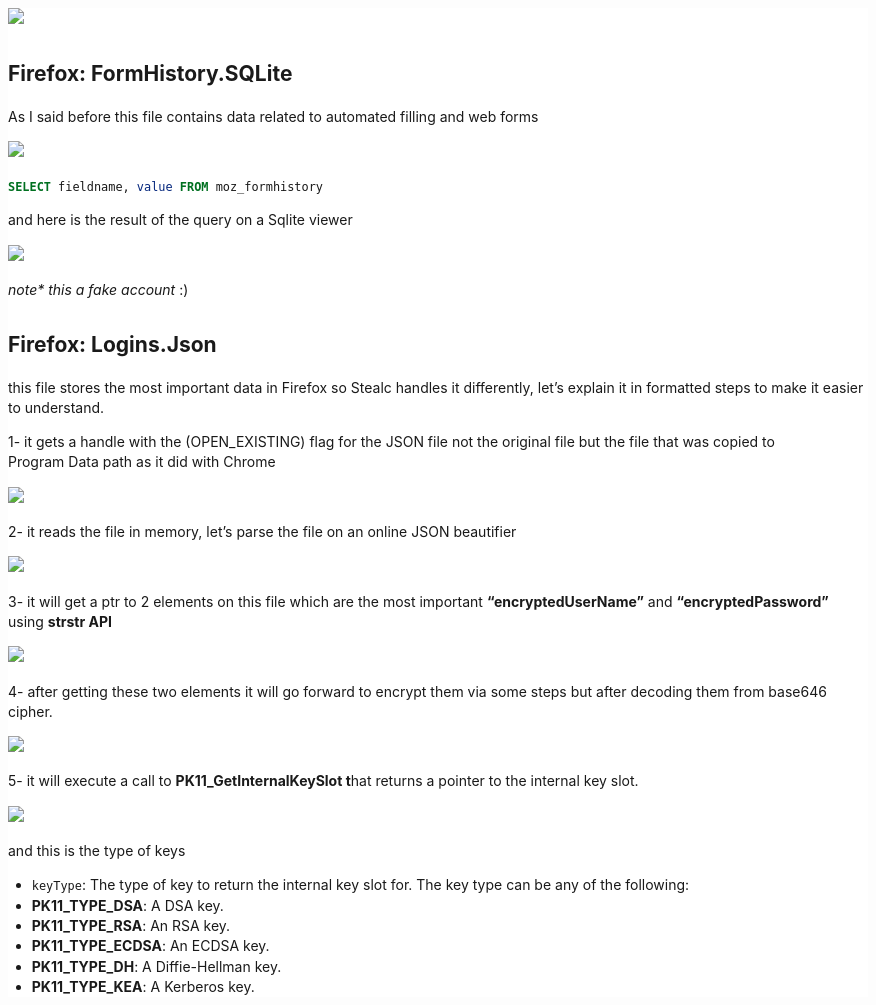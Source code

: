 ![](https://miro.medium.com/v2/resize:fit:875/1*Koeu1PbLCVTuxQXiCN0A8Q.png)

## Firefox: FormHistory.SQLite

As I said before this file contains data related to automated filling and web forms

![](https://miro.medium.com/v2/resize:fit:875/1*53MBaGdLFzvgjy-BE3c6Vg.png)
```sql
SELECT fieldname, value FROM moz_formhistory
```
and here is the result of the query on a Sqlite viewer

![](https://miro.medium.com/v2/resize:fit:875/1*zf86IyBKtV2tS72q9-5aTw.png)

_note* this a fake account_ :)

## Firefox: Logins.Json

this file stores the most important data in Firefox so Stealc handles it differently, let’s explain it in formatted steps to make it easier to understand.

1- it gets a handle with the (OPEN_EXISTING) flag for the JSON file not the original file but the file that was copied to  
Program Data path as it did with Chrome

![](https://miro.medium.com/v2/resize:fit:559/1*JgZrFZlqbmJ8RaELm9l8CA.png)

2- it reads the file in memory, let’s parse the file on an online JSON beautifier

![](https://miro.medium.com/v2/resize:fit:875/1*zKhLyn5NLJkaaDHn2B-m9A.png)

3- it will get a ptr to 2 elements on this file which are the most important  **“encryptedUserName”**  and  **“encryptedPassword”** using  **strstr API**

![](https://miro.medium.com/v2/resize:fit:624/1*ETihJNlk3FYkzToKL-H39g.png)

4- after getting these two elements it will go forward to encrypt them via some steps but after decoding them from base646 cipher.

![](https://miro.medium.com/v2/resize:fit:875/1*cM6Xh1C5x0wcYT8oA7m77A.png)

5- it will execute a call to  **PK11_GetInternalKeySlot t**hat returns a pointer to the internal key slot.

![](https://miro.medium.com/v2/resize:fit:676/1*4yWTzcZl7jYE3KGe-1CzGA.png)

and this is the type of keys

-   `keyType`: The type of key to return the internal key slot for. The key type can be any of the following:
-   **PK11_TYPE_DSA**: A DSA key.
-   **PK11_TYPE_RSA**: An RSA key.
-   **PK11_TYPE_ECDSA**: An ECDSA key.
-   **PK11_TYPE_DH**: A Diffie-Hellman key.
-   **PK11_TYPE_KEA**: A Kerberos key.
